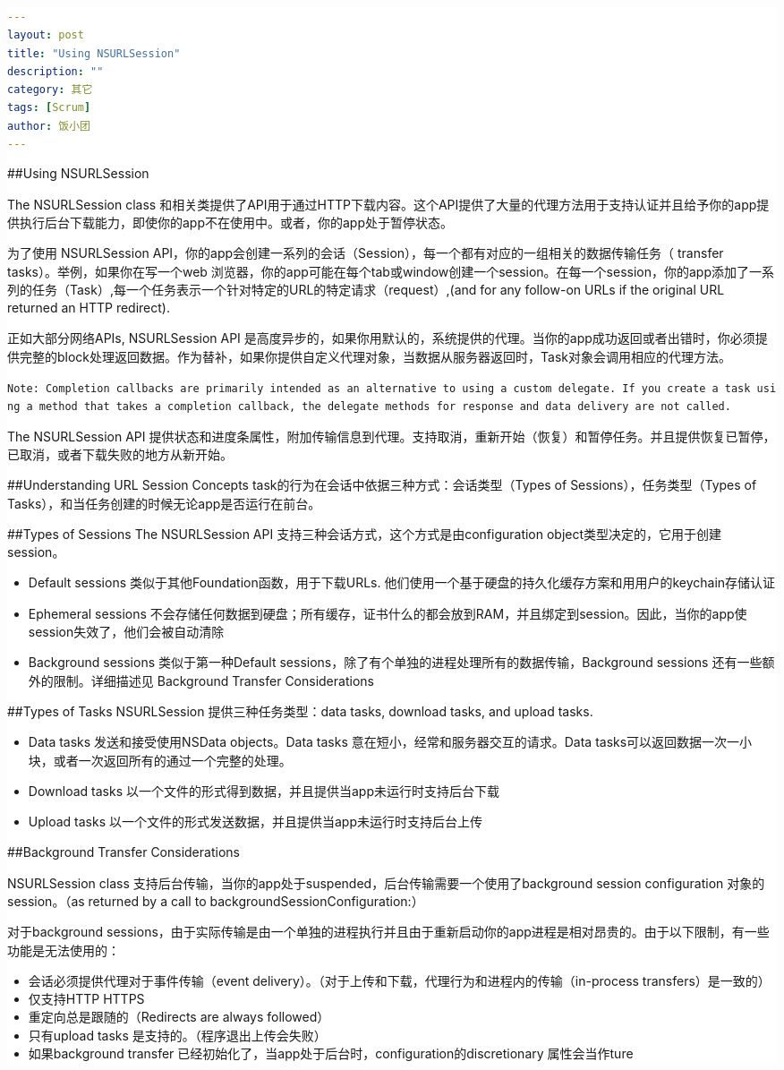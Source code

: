 ```yaml
---
layout: post
title: "Using NSURLSession"
description: ""
category: 其它
tags: [Scrum]  
author: 饭小团  
---    
```

##Using NSURLSession

The NSURLSession class 和相关类提供了API用于通过HTTP下载内容。这个API提供了大量的代理方法用于支持认证并且给予你的app提供执行后台下载能力，即使你的app不在使用中。或者，你的app处于暂停状态。

为了使用 NSURLSession API，你的app会创建一系列的会话（Session），每一个都有对应的一组相关的数据传输任务（ transfer tasks）。举例，如果你在写一个web 浏览器，你的app可能在每个tab或window创建一个session。在每一个session，你的app添加了一系列的任务（Task）,每一个任务表示一个针对特定的URL的特定请求（request）,(and for any follow-on URLs if the original URL returned an HTTP redirect).

正如大部分网络APIs, NSURLSession API 是高度异步的，如果你用默认的，系统提供的代理。当你的app成功返回或者出错时，你必须提供完整的block处理返回数据。作为替补，如果你提供自定义代理对象，当数据从服务器返回时，Task对象会调用相应的代理方法。

	Note: Completion callbacks are primarily intended as an alternative to using a custom delegate. If you create a task using a method that takes a completion callback, the delegate methods for response and data delivery are not called.

The NSURLSession API 提供状态和进度条属性，附加传输信息到代理。支持取消，重新开始（恢复）和暂停任务。并且提供恢复已暂停，已取消，或者下载失败的地方从新开始。

##Understanding URL Session Concepts
task的行为在会话中依据三种方式：会话类型（Types of Sessions），任务类型（Types of Tasks），和当任务创建的时候无论app是否运行在前台。


##Types of Sessions
The NSURLSession API 支持三种会话方式，这个方式是由configuration object类型决定的，它用于创建session。  
 
 * Default sessions  类似于其他Foundation函数，用于下载URLs. 他们使用一个基于硬盘的持久化缓存方案和用用户的keychain存储认证
 
 * Ephemeral sessions 不会存储任何数据到硬盘；所有缓存，证书什么的都会放到RAM，并且绑定到session。因此，当你的app使session失效了，他们会被自动清除
 * Background sessions 类似于第一种Default sessions，除了有个单独的进程处理所有的数据传输，Background sessions 还有一些额外的限制。详细描述见 Background Transfer Considerations

##Types of Tasks
NSURLSession 提供三种任务类型：data tasks, download tasks, and upload tasks.

* Data tasks 发送和接受使用NSData objects。Data tasks 意在短小，经常和服务器交互的请求。Data tasks可以返回数据一次一小块，或者一次返回所有的通过一个完整的处理。

* Download tasks 以一个文件的形式得到数据，并且提供当app未运行时支持后台下载

* Upload tasks 以一个文件的形式发送数据，并且提供当app未运行时支持后台上传

##Background Transfer Considerations

NSURLSession class 支持后台传输，当你的app处于suspended，后台传输需要一个使用了background session configuration 对象的session。（as returned by a call to backgroundSessionConfiguration:）

对于background sessions，由于实际传输是由一个单独的进程执行并且由于重新启动你的app进程是相对昂贵的。由于以下限制，有一些功能是无法使用的：  
 
 * 会话必须提供代理对于事件传输（event delivery）。（对于上传和下载，代理行为和进程内的传输（in-process transfers）是一致的）
 * 仅支持HTTP HTTPS
 * 重定向总是跟随的（Redirects are always followed）
 * 只有upload tasks 是支持的。（程序退出上传会失败）
 * 如果background transfer 已经初始化了，当app处于后台时，configuration的discretionary 属性会当作ture
	